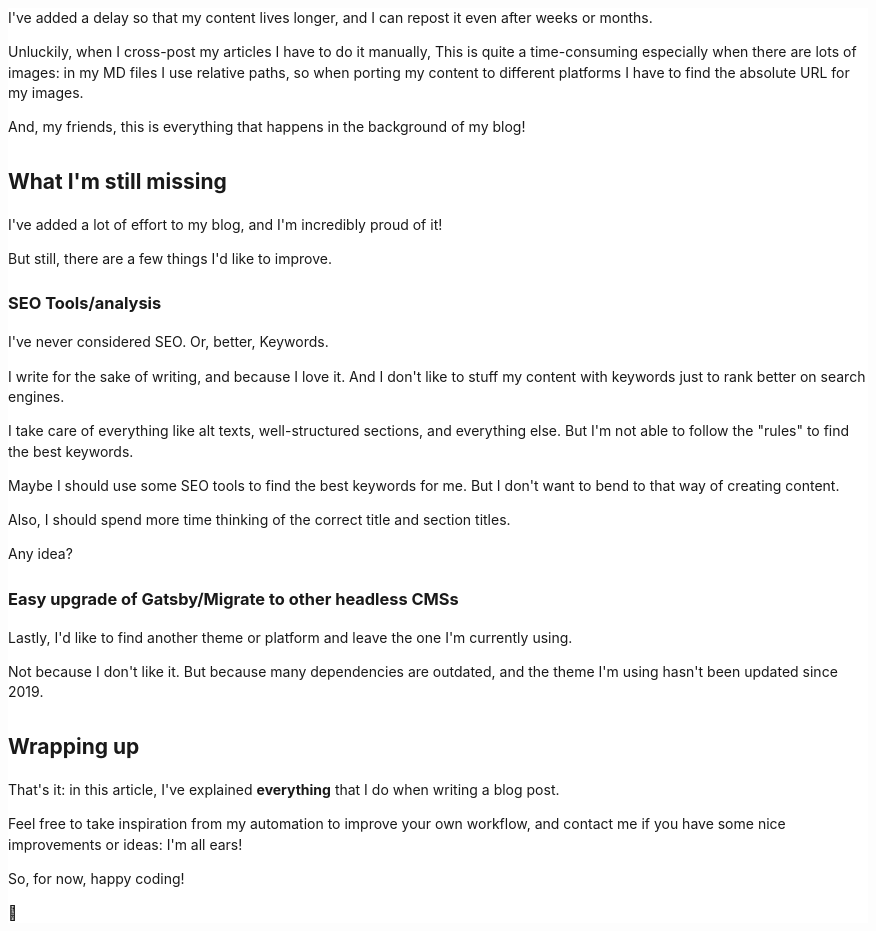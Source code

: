 I've added a delay so that my content lives longer, and I can repost it even after weeks or months.

Unluckily, when I cross-post my articles I have to do it manually, This is quite a time-consuming especially when there are lots of images: in my MD files I use relative paths, so when porting my content to different platforms I have to find the absolute URL for my images.

And, my friends, this is everything that happens in the background of my blog!

## What I'm still missing

I've added a lot of effort to my blog, and I'm incredibly proud of it!

But still, there are a few things I'd like to improve.

### SEO Tools/analysis

I've never considered SEO. Or, better, Keywords.

I write for the sake of writing, and because I love it. And I don't like to stuff my content with keywords just to rank better on search engines.

I take care of everything like alt texts, well-structured sections, and everything else. But I'm not able to follow the "rules" to find the best keywords.

Maybe I should use some SEO tools to find the best keywords for me. But I don't want to bend to that way of creating content.

Also, I should spend more time thinking of the correct title and section titles.

Any idea?

### Easy upgrade of Gatsby/Migrate to other headless CMSs

Lastly, I'd like to find another theme or platform and leave the one I'm currently using.

Not because I don't like it. But because many dependencies are outdated, and the theme I'm using hasn't been updated since 2019.

## Wrapping up

That's it: in this article, I've explained **everything** that I do when writing a blog post.

Feel free to take inspiration from my automation to improve your own workflow, and contact me if you have some nice improvements or ideas: I'm all ears!

So, for now, happy coding!

🐧
